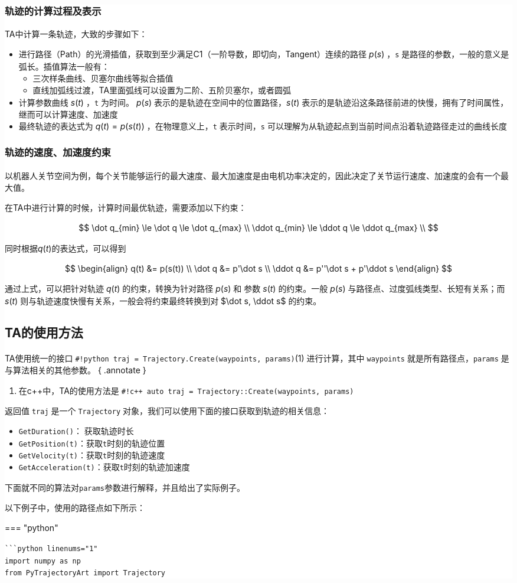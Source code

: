 ### 轨迹的计算过程及表示

TA中计算一条轨迹，大致的步骤如下：

- 进行路径（Path）的光滑插值，获取到至少满足C1（一阶导数，即切向，Tangent）连续的路径 $p(s)$ ，`s` 是路径的参数，一般的意义是弧长。插值算法一般有：
  - 三次样条曲线、贝塞尔曲线等拟合插值
  - 直线加弧线过渡，TA里面弧线可以设置为二阶、五阶贝塞尔，或者圆弧
- 计算参数曲线 $s(t)$ ，`t` 为时间。 $p(s)$ 表示的是轨迹在空间中的位置路径，$s(t)$ 表示的是轨迹沿这条路径前进的快慢，拥有了时间属性，继而可以计算速度、加速度
- 最终轨迹的表达式为 $q(t) = p(s(t))$ ，在物理意义上，`t` 表示时间，`s` 可以理解为从轨迹起点到当前时间点沿着轨迹路径走过的曲线长度

### 轨迹的速度、加速度约束

以机器人关节空间为例，每个关节能够运行的最大速度、最大加速度是由电机功率决定的，因此决定了关节运行速度、加速度的会有一个最大值。

在TA中进行计算的时候，计算时间最优轨迹，需要添加以下约束：

$$
\dot q_{min} \le \dot q \le \dot q_{max} \\
\ddot q_{min} \le \ddot q \le \ddot q_{max} \\
$$

同时根据$q(t)$的表达式，可以得到

$$
\begin{align}
q(t) &= p(s(t)) \\
\dot q &= p'\dot s \\
\ddot q &= p''\dot s + p'\ddot s
\end{align}
$$

通过上式，可以把针对轨迹 $q(t)$ 的约束，转换为针对路径 $p(s)$ 和 参数 $s(t)$ 的约束。一般 $p(s)$ 与路径点、过度弧线类型、长短有关系；而 $s(t)$ 则与轨迹速度快慢有关系，一般会将约束最终转换到对 $\dot s, \ddot s$ 的约束。

## TA的使用方法

TA使用统一的接口 `#!python traj = Trajectory.Create(waypoints, params)`(1) 进行计算，其中 `waypoints` 就是所有路径点，`params` 是与算法相关的其他参数。
{ .annotate }

1. 在c++中，TA的使用方法是 `#!c++ auto traj = Trajectory::Create(waypoints, params)`

返回值 `traj` 是一个 `Trajectory` 对象，我们可以使用下面的接口获取到轨迹的相关信息：

- `GetDuration()`： 获取轨迹时长
- `GetPosition(t)`：获取`t`时刻的轨迹位置
- `GetVelocity(t)`：获取`t`时刻的轨迹速度
- `GetAcceleration(t)`：获取`t`时刻的轨迹加速度

下面就不同的算法对`params`参数进行解释，并且给出了实际例子。

以下例子中，使用的路径点如下所示：

=== "python"

    ```python linenums="1"
    import numpy as np
    from PyTrajectoryArt import Trajectory
